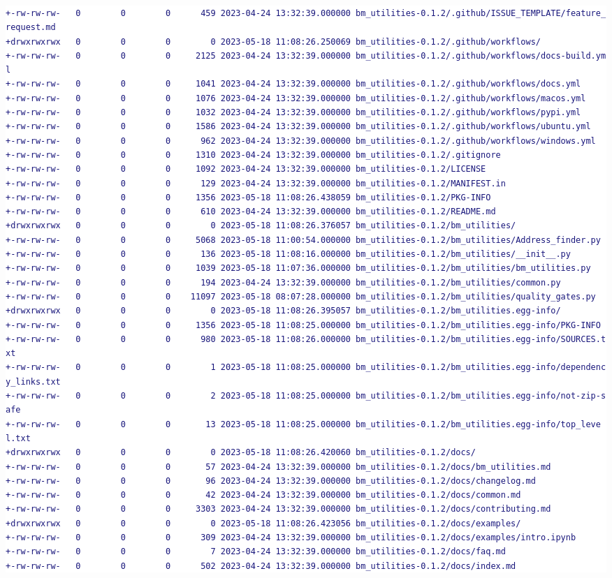 ```diff
+-rw-rw-rw-   0        0        0      459 2023-04-24 13:32:39.000000 bm_utilities-0.1.2/.github/ISSUE_TEMPLATE/feature_request.md
+drwxrwxrwx   0        0        0        0 2023-05-18 11:08:26.250069 bm_utilities-0.1.2/.github/workflows/
+-rw-rw-rw-   0        0        0     2125 2023-04-24 13:32:39.000000 bm_utilities-0.1.2/.github/workflows/docs-build.yml
+-rw-rw-rw-   0        0        0     1041 2023-04-24 13:32:39.000000 bm_utilities-0.1.2/.github/workflows/docs.yml
+-rw-rw-rw-   0        0        0     1076 2023-04-24 13:32:39.000000 bm_utilities-0.1.2/.github/workflows/macos.yml
+-rw-rw-rw-   0        0        0     1032 2023-04-24 13:32:39.000000 bm_utilities-0.1.2/.github/workflows/pypi.yml
+-rw-rw-rw-   0        0        0     1586 2023-04-24 13:32:39.000000 bm_utilities-0.1.2/.github/workflows/ubuntu.yml
+-rw-rw-rw-   0        0        0      962 2023-04-24 13:32:39.000000 bm_utilities-0.1.2/.github/workflows/windows.yml
+-rw-rw-rw-   0        0        0     1310 2023-04-24 13:32:39.000000 bm_utilities-0.1.2/.gitignore
+-rw-rw-rw-   0        0        0     1092 2023-04-24 13:32:39.000000 bm_utilities-0.1.2/LICENSE
+-rw-rw-rw-   0        0        0      129 2023-04-24 13:32:39.000000 bm_utilities-0.1.2/MANIFEST.in
+-rw-rw-rw-   0        0        0     1356 2023-05-18 11:08:26.438059 bm_utilities-0.1.2/PKG-INFO
+-rw-rw-rw-   0        0        0      610 2023-04-24 13:32:39.000000 bm_utilities-0.1.2/README.md
+drwxrwxrwx   0        0        0        0 2023-05-18 11:08:26.376057 bm_utilities-0.1.2/bm_utilities/
+-rw-rw-rw-   0        0        0     5068 2023-05-18 11:00:54.000000 bm_utilities-0.1.2/bm_utilities/Address_finder.py
+-rw-rw-rw-   0        0        0      136 2023-05-18 11:08:16.000000 bm_utilities-0.1.2/bm_utilities/__init__.py
+-rw-rw-rw-   0        0        0     1039 2023-05-18 11:07:36.000000 bm_utilities-0.1.2/bm_utilities/bm_utilities.py
+-rw-rw-rw-   0        0        0      194 2023-04-24 13:32:39.000000 bm_utilities-0.1.2/bm_utilities/common.py
+-rw-rw-rw-   0        0        0    11097 2023-05-18 08:07:28.000000 bm_utilities-0.1.2/bm_utilities/quality_gates.py
+drwxrwxrwx   0        0        0        0 2023-05-18 11:08:26.395057 bm_utilities-0.1.2/bm_utilities.egg-info/
+-rw-rw-rw-   0        0        0     1356 2023-05-18 11:08:25.000000 bm_utilities-0.1.2/bm_utilities.egg-info/PKG-INFO
+-rw-rw-rw-   0        0        0      980 2023-05-18 11:08:26.000000 bm_utilities-0.1.2/bm_utilities.egg-info/SOURCES.txt
+-rw-rw-rw-   0        0        0        1 2023-05-18 11:08:25.000000 bm_utilities-0.1.2/bm_utilities.egg-info/dependency_links.txt
+-rw-rw-rw-   0        0        0        2 2023-05-18 11:08:25.000000 bm_utilities-0.1.2/bm_utilities.egg-info/not-zip-safe
+-rw-rw-rw-   0        0        0       13 2023-05-18 11:08:25.000000 bm_utilities-0.1.2/bm_utilities.egg-info/top_level.txt
+drwxrwxrwx   0        0        0        0 2023-05-18 11:08:26.420060 bm_utilities-0.1.2/docs/
+-rw-rw-rw-   0        0        0       57 2023-04-24 13:32:39.000000 bm_utilities-0.1.2/docs/bm_utilities.md
+-rw-rw-rw-   0        0        0       96 2023-04-24 13:32:39.000000 bm_utilities-0.1.2/docs/changelog.md
+-rw-rw-rw-   0        0        0       42 2023-04-24 13:32:39.000000 bm_utilities-0.1.2/docs/common.md
+-rw-rw-rw-   0        0        0     3303 2023-04-24 13:32:39.000000 bm_utilities-0.1.2/docs/contributing.md
+drwxrwxrwx   0        0        0        0 2023-05-18 11:08:26.423056 bm_utilities-0.1.2/docs/examples/
+-rw-rw-rw-   0        0        0      309 2023-04-24 13:32:39.000000 bm_utilities-0.1.2/docs/examples/intro.ipynb
+-rw-rw-rw-   0        0        0        7 2023-04-24 13:32:39.000000 bm_utilities-0.1.2/docs/faq.md
+-rw-rw-rw-   0        0        0      502 2023-04-24 13:32:39.000000 bm_utilities-0.1.2/docs/index.md
```